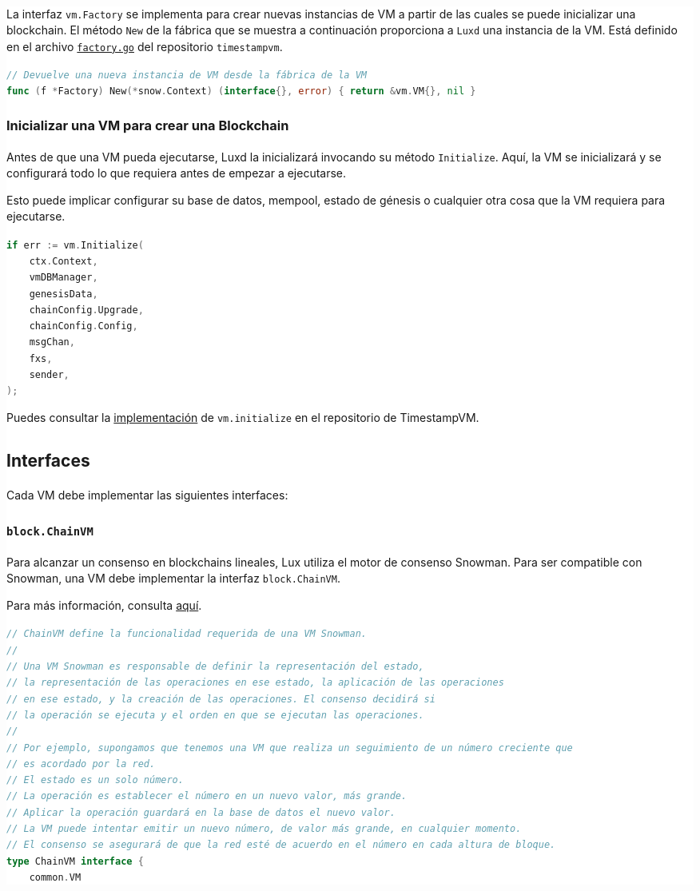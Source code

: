 La interfaz `vm.Factory` se implementa para crear nuevas instancias de VM a partir de las cuales se puede inicializar una blockchain. El método `New` de la fábrica que se muestra a continuación proporciona a `Luxd` una instancia de la VM. Está definido en el archivo
[`factory.go`](https://github.com/luxdefi/timestampvm/blob/main/timestampvm/factory.go)
del repositorio `timestampvm`.

```go
// Devuelve una nueva instancia de VM desde la fábrica de la VM
func (f *Factory) New(*snow.Context) (interface{}, error) { return &vm.VM{}, nil }
```

### Inicializar una VM para crear una Blockchain

Antes de que una VM pueda ejecutarse, Luxd la inicializará invocando su método `Initialize`. Aquí, la
VM se inicializará y se configurará todo lo que requiera antes de empezar a ejecutarse.

Esto puede implicar configurar su base de datos, mempool, estado de génesis o cualquier otra cosa que la VM requiera para ejecutarse.

```go
if err := vm.Initialize(
    ctx.Context,
    vmDBManager,
    genesisData,
    chainConfig.Upgrade,
    chainConfig.Config,
    msgChan,
    fxs,
    sender,
);
```

Puedes consultar la
[implementación](https://github.com/luxdefi/timestampvm/blob/main/timestampvm/vm.go#L75) de
`vm.initialize` en el repositorio de TimestampVM.

## Interfaces

Cada VM debe implementar las siguientes interfaces:

### `block.ChainVM`

Para alcanzar un consenso en blockchains lineales, Lux utiliza el motor de consenso Snowman. Para ser
compatible con Snowman, una VM debe implementar la interfaz `block.ChainVM`.

Para más información, consulta [aquí](https://github.com/luxdefi/luxd/blob/master/snow/engine/snowman/block/vm.go).

```go title="/snow/engine/snowman/block/vm.go"
// ChainVM define la funcionalidad requerida de una VM Snowman.
//
// Una VM Snowman es responsable de definir la representación del estado,
// la representación de las operaciones en ese estado, la aplicación de las operaciones
// en ese estado, y la creación de las operaciones. El consenso decidirá si
// la operación se ejecuta y el orden en que se ejecutan las operaciones.
//
// Por ejemplo, supongamos que tenemos una VM que realiza un seguimiento de un número creciente que
// es acordado por la red.
// El estado es un solo número.
// La operación es establecer el número en un nuevo valor, más grande.
// Aplicar la operación guardará en la base de datos el nuevo valor.
// La VM puede intentar emitir un nuevo número, de valor más grande, en cualquier momento.
// El consenso se asegurará de que la red esté de acuerdo en el número en cada altura de bloque.
type ChainVM interface {
	common.VM
```